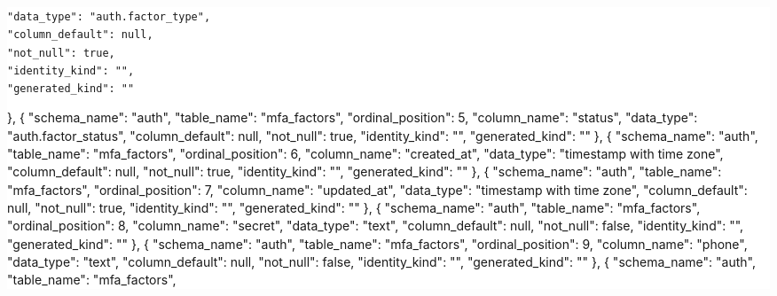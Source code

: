     "data_type": "auth.factor_type",
    "column_default": null,
    "not_null": true,
    "identity_kind": "",
    "generated_kind": ""
  },
  {
    "schema_name": "auth",
    "table_name": "mfa_factors",
    "ordinal_position": 5,
    "column_name": "status",
    "data_type": "auth.factor_status",
    "column_default": null,
    "not_null": true,
    "identity_kind": "",
    "generated_kind": ""
  },
  {
    "schema_name": "auth",
    "table_name": "mfa_factors",
    "ordinal_position": 6,
    "column_name": "created_at",
    "data_type": "timestamp with time zone",
    "column_default": null,
    "not_null": true,
    "identity_kind": "",
    "generated_kind": ""
  },
  {
    "schema_name": "auth",
    "table_name": "mfa_factors",
    "ordinal_position": 7,
    "column_name": "updated_at",
    "data_type": "timestamp with time zone",
    "column_default": null,
    "not_null": true,
    "identity_kind": "",
    "generated_kind": ""
  },
  {
    "schema_name": "auth",
    "table_name": "mfa_factors",
    "ordinal_position": 8,
    "column_name": "secret",
    "data_type": "text",
    "column_default": null,
    "not_null": false,
    "identity_kind": "",
    "generated_kind": ""
  },
  {
    "schema_name": "auth",
    "table_name": "mfa_factors",
    "ordinal_position": 9,
    "column_name": "phone",
    "data_type": "text",
    "column_default": null,
    "not_null": false,
    "identity_kind": "",
    "generated_kind": ""
  },
  {
    "schema_name": "auth",
    "table_name": "mfa_factors",
